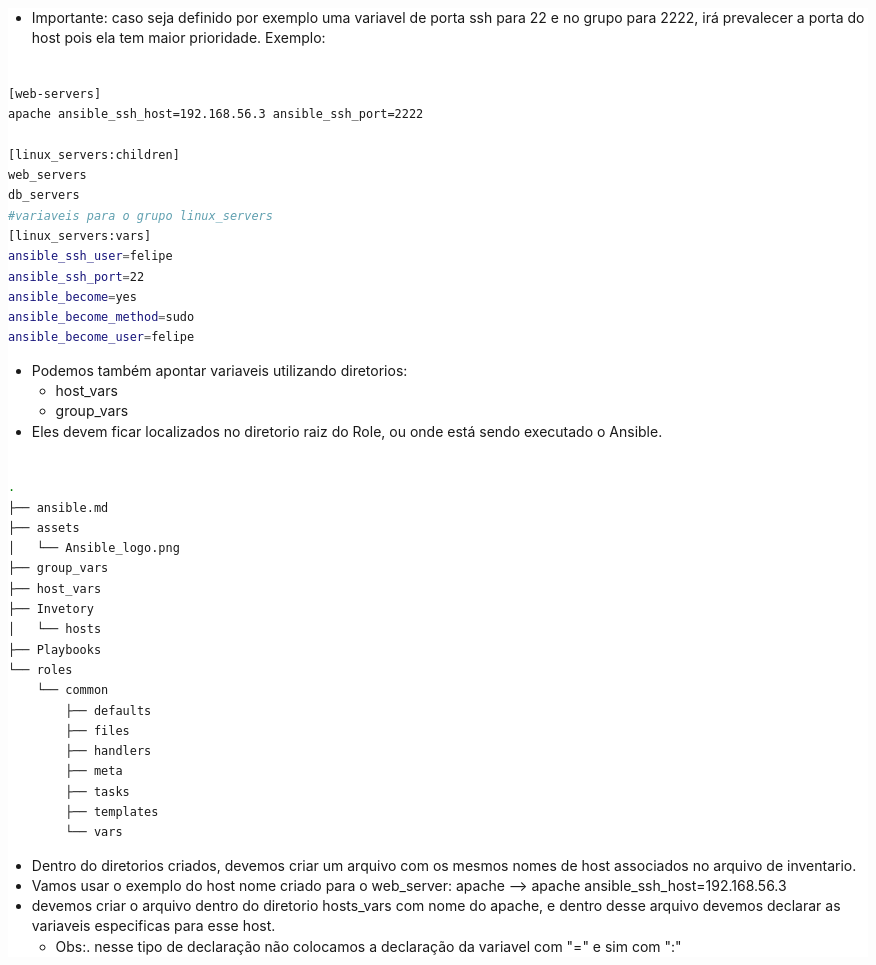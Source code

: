   - Importante: caso seja definido por exemplo uma variavel de porta ssh para 22 e no grupo para 2222, irá prevalecer a porta do host pois ela tem maior prioridade. Exemplo:


```sh

[web-servers]
apache ansible_ssh_host=192.168.56.3 ansible_ssh_port=2222

[linux_servers:children]
web_servers
db_servers
#variaveis para o grupo linux_servers
[linux_servers:vars]
ansible_ssh_user=felipe
ansible_ssh_port=22
ansible_become=yes
ansible_become_method=sudo
ansible_become_user=felipe

```

- Podemos também apontar variaveis utilizando diretorios:
  - host_vars
  - group_vars
- Eles devem ficar localizados no diretorio raiz do Role, ou onde está sendo executado o Ansible.

```sh

.
├── ansible.md
├── assets
│   └── Ansible_logo.png
├── group_vars
├── host_vars
├── Invetory
│   └── hosts
├── Playbooks
└── roles
    └── common
        ├── defaults
        ├── files
        ├── handlers
        ├── meta
        ├── tasks
        ├── templates
        └── vars
```
- Dentro do diretorios criados, devemos criar um arquivo com os mesmos nomes de host associados no arquivo de inventario.
- Vamos usar o exemplo do host nome criado para o web_server: apache --> apache ansible_ssh_host=192.168.56.3
- devemos criar o arquivo dentro do diretorio hosts_vars com nome do apache, e dentro desse arquivo devemos declarar as variaveis especificas para esse host.
  - Obs:. nesse tipo de declaração não colocamos a declaração da variavel com "=" e sim com ":"
